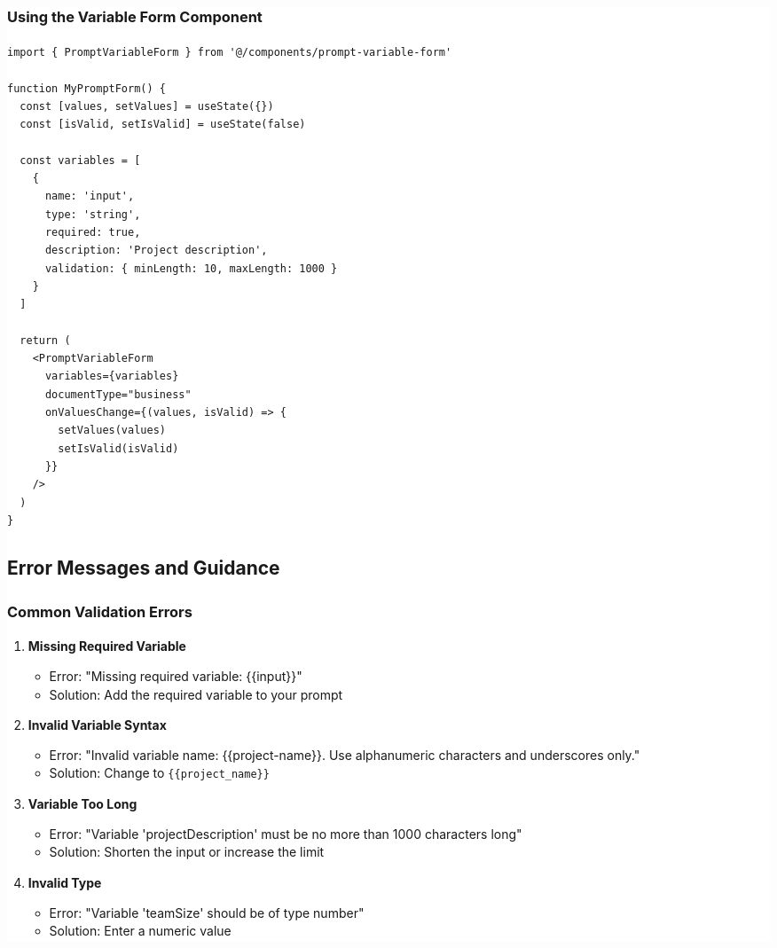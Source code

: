 ### Using the Variable Form Component

```tsx
import { PromptVariableForm } from '@/components/prompt-variable-form'

function MyPromptForm() {
  const [values, setValues] = useState({})
  const [isValid, setIsValid] = useState(false)

  const variables = [
    {
      name: 'input',
      type: 'string',
      required: true,
      description: 'Project description',
      validation: { minLength: 10, maxLength: 1000 }
    }
  ]

  return (
    <PromptVariableForm
      variables={variables}
      documentType="business"
      onValuesChange={(values, isValid) => {
        setValues(values)
        setIsValid(isValid)
      }}
    />
  )
}
```

## Error Messages and Guidance

### Common Validation Errors

1. **Missing Required Variable**
   - Error: "Missing required variable: {{input}}"
   - Solution: Add the required variable to your prompt

2. **Invalid Variable Syntax**
   - Error: "Invalid variable name: {{project-name}}. Use alphanumeric characters and underscores only."
   - Solution: Change to `{{project_name}}`

3. **Variable Too Long**
   - Error: "Variable 'projectDescription' must be no more than 1000 characters long"
   - Solution: Shorten the input or increase the limit

4. **Invalid Type**
   - Error: "Variable 'teamSize' should be of type number"
   - Solution: Enter a numeric value
